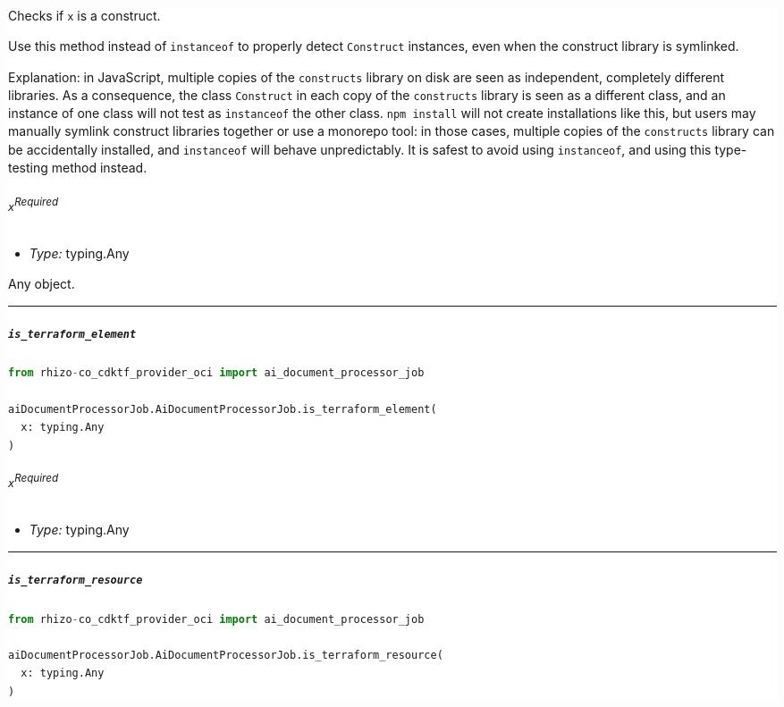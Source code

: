 Checks if `x` is a construct.

Use this method instead of `instanceof` to properly detect `Construct`
instances, even when the construct library is symlinked.

Explanation: in JavaScript, multiple copies of the `constructs` library on
disk are seen as independent, completely different libraries. As a
consequence, the class `Construct` in each copy of the `constructs` library
is seen as a different class, and an instance of one class will not test as
`instanceof` the other class. `npm install` will not create installations
like this, but users may manually symlink construct libraries together or
use a monorepo tool: in those cases, multiple copies of the `constructs`
library can be accidentally installed, and `instanceof` will behave
unpredictably. It is safest to avoid using `instanceof`, and using
this type-testing method instead.

###### `x`<sup>Required</sup> <a name="x" id="rhizo-co-terraform-provider-oci.aiDocumentProcessorJob.AiDocumentProcessorJob.isConstruct.parameter.x"></a>

- *Type:* typing.Any

Any object.

---

##### `is_terraform_element` <a name="is_terraform_element" id="rhizo-co-terraform-provider-oci.aiDocumentProcessorJob.AiDocumentProcessorJob.isTerraformElement"></a>

```python
from rhizo-co_cdktf_provider_oci import ai_document_processor_job

aiDocumentProcessorJob.AiDocumentProcessorJob.is_terraform_element(
  x: typing.Any
)
```

###### `x`<sup>Required</sup> <a name="x" id="rhizo-co-terraform-provider-oci.aiDocumentProcessorJob.AiDocumentProcessorJob.isTerraformElement.parameter.x"></a>

- *Type:* typing.Any

---

##### `is_terraform_resource` <a name="is_terraform_resource" id="rhizo-co-terraform-provider-oci.aiDocumentProcessorJob.AiDocumentProcessorJob.isTerraformResource"></a>

```python
from rhizo-co_cdktf_provider_oci import ai_document_processor_job

aiDocumentProcessorJob.AiDocumentProcessorJob.is_terraform_resource(
  x: typing.Any
)
```
